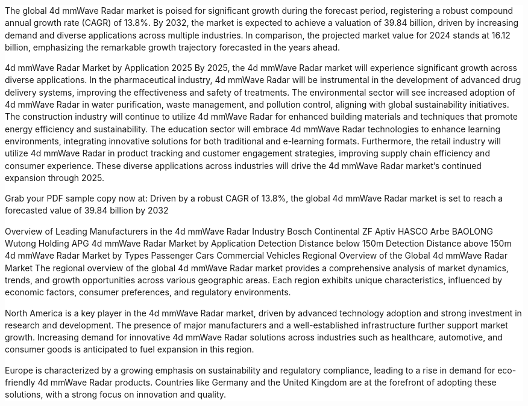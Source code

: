 The global 4d mmWave Radar market is poised for significant growth during the forecast period, registering a robust compound annual growth rate (CAGR) of 13.8%. By 2032, the market is expected to achieve a valuation of 39.84 billion, driven by increasing demand and diverse applications across multiple industries. In comparison, the projected market value for 2024 stands at 16.12 billion, emphasizing the remarkable growth trajectory forecasted in the years ahead. 

4d mmWave Radar Market by Application 2025
By 2025, the 4d mmWave Radar market will experience significant growth across diverse applications. In the pharmaceutical industry, 4d mmWave Radar will be instrumental in the development of advanced drug delivery systems, improving the effectiveness and safety of treatments. The environmental sector will see increased adoption of 4d mmWave Radar in water purification, waste management, and pollution control, aligning with global sustainability initiatives. The construction industry will continue to utilize 4d mmWave Radar for enhanced building materials and techniques that promote energy efficiency and sustainability. The education sector will embrace 4d mmWave Radar technologies to enhance learning environments, integrating innovative solutions for both traditional and e-learning formats. Furthermore, the retail industry will utilize 4d mmWave Radar in product tracking and customer engagement strategies, improving supply chain efficiency and consumer experience. These diverse applications across industries will drive the 4d mmWave Radar market’s continued expansion through 2025.

Grab your PDF sample copy now at: Driven by a robust CAGR of 13.8%, the global 4d mmWave Radar market is set to reach a forecasted value of 39.84 billion by 2032

Overview of Leading Manufacturers in the 4d mmWave Radar Industry
Bosch
Continental
ZF
Aptiv
HASCO
Arbe
BAOLONG
Wutong Holding
APG
4d mmWave Radar Market by Application
Detection Distance below 150m
Detection Distance above 150m
4d mmWave Radar Market by Types
Passenger Cars
Commercial Vehicles
Regional Overview of the Global 4d mmWave Radar Market
The regional overview of the global 4d mmWave Radar market provides a comprehensive analysis of market dynamics, trends, and growth opportunities across various geographic areas. Each region exhibits unique characteristics, influenced by economic factors, consumer preferences, and regulatory environments.

North America is a key player in the 4d mmWave Radar market, driven by advanced technology adoption and strong investment in research and development. The presence of major manufacturers and a well-established infrastructure further support market growth. Increasing demand for innovative 4d mmWave Radar solutions across industries such as healthcare, automotive, and consumer goods is anticipated to fuel expansion in this region.

Europe is characterized by a growing emphasis on sustainability and regulatory compliance, leading to a rise in demand for eco-friendly 4d mmWave Radar products. Countries like Germany and the United Kingdom are at the forefront of adopting these solutions, with a strong focus on innovation and quality.
